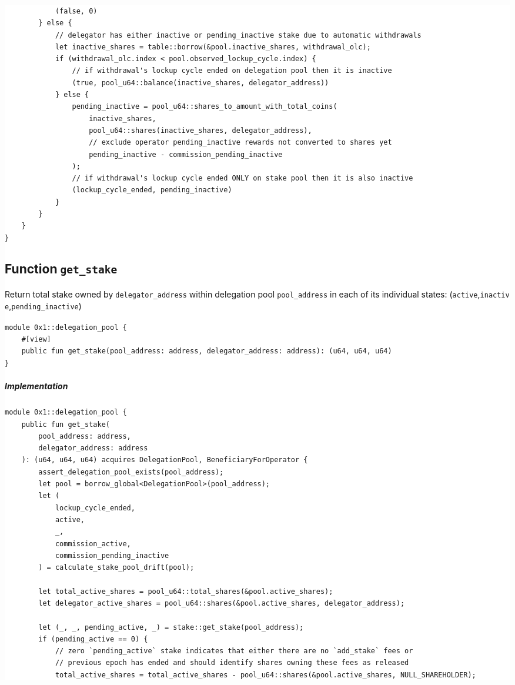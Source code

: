 ```move
            (false, 0)
        } else {
            // delegator has either inactive or pending_inactive stake due to automatic withdrawals
            let inactive_shares = table::borrow(&pool.inactive_shares, withdrawal_olc);
            if (withdrawal_olc.index < pool.observed_lockup_cycle.index) {
                // if withdrawal's lockup cycle ended on delegation pool then it is inactive
                (true, pool_u64::balance(inactive_shares, delegator_address))
            } else {
                pending_inactive = pool_u64::shares_to_amount_with_total_coins(
                    inactive_shares,
                    pool_u64::shares(inactive_shares, delegator_address),
                    // exclude operator pending_inactive rewards not converted to shares yet
                    pending_inactive - commission_pending_inactive
                );
                // if withdrawal's lockup cycle ended ONLY on stake pool then it is also inactive
                (lockup_cycle_ended, pending_inactive)
            }
        }
    }
}
```


<a id="0x1_delegation_pool_get_stake"></a>

## Function `get_stake`

Return total stake owned by `delegator_address` within delegation pool `pool_address`
in each of its individual states: (`active`,`inactive`,`pending_inactive`)


```move
module 0x1::delegation_pool {
    #[view]
    public fun get_stake(pool_address: address, delegator_address: address): (u64, u64, u64)
}
```


##### Implementation


```move
module 0x1::delegation_pool {
    public fun get_stake(
        pool_address: address,
        delegator_address: address
    ): (u64, u64, u64) acquires DelegationPool, BeneficiaryForOperator {
        assert_delegation_pool_exists(pool_address);
        let pool = borrow_global<DelegationPool>(pool_address);
        let (
            lockup_cycle_ended,
            active,
            _,
            commission_active,
            commission_pending_inactive
        ) = calculate_stake_pool_drift(pool);

        let total_active_shares = pool_u64::total_shares(&pool.active_shares);
        let delegator_active_shares = pool_u64::shares(&pool.active_shares, delegator_address);

        let (_, _, pending_active, _) = stake::get_stake(pool_address);
        if (pending_active == 0) {
            // zero `pending_active` stake indicates that either there are no `add_stake` fees or
            // previous epoch has ended and should identify shares owning these fees as released
            total_active_shares = total_active_shares - pool_u64::shares(&pool.active_shares, NULL_SHAREHOLDER);
```